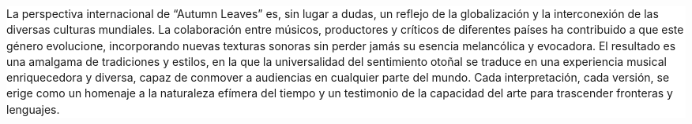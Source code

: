 La perspectiva internacional de “Autumn Leaves” es, sin lugar a dudas, un reflejo de la globalización y la interconexión de las diversas culturas mundiales. La colaboración entre músicos, productores y críticos de diferentes países ha contribuido a que este género evolucione, incorporando nuevas texturas sonoras sin perder jamás su esencia melancólica y evocadora. El resultado es una amalgama de tradiciones y estilos, en la que la universalidad del sentimiento otoñal se traduce en una experiencia musical enriquecedora y diversa, capaz de conmover a audiencias en cualquier parte del mundo. Cada interpretación, cada versión, se erige como un homenaje a la naturaleza efímera del tiempo y un testimonio de la capacidad del arte para trascender fronteras y lenguajes.
